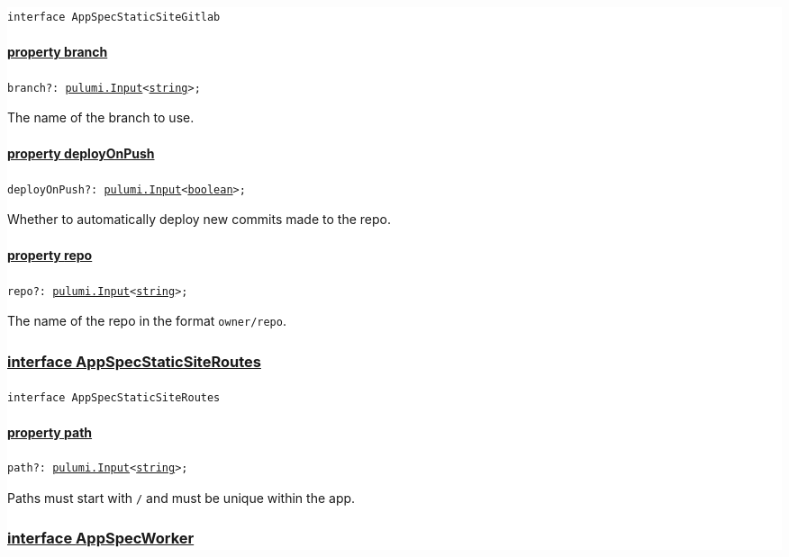 <pre class="highlight"><code><span class='kr'>interface</span> <span class='nx'>AppSpecStaticSiteGitlab</span></code></pre>
<h4 class="pdoc-member-header" id="AppSpecStaticSiteGitlab-branch">
<a class="pdoc-child-name" href="https://github.com/pulumi/pulumi-digitalocean/blob/f69d061e528a9bff204a8ee122c5e6e3c888a096/sdk/nodejs/types/input.ts#L333">property <b>branch</b></a>
</h4>

<pre class="highlight"><code><span class='kd'></span>branch?: <a href='/docs/reference/pkg/nodejs/pulumi/pulumi/#Input'>pulumi.Input</a>&lt;<span class='kd'><a href='https://developer.mozilla.org/en-US/docs/Web/JavaScript/Reference/Global_Objects/String'>string</a></span>&gt;;</code></pre>

The name of the branch to use.

<h4 class="pdoc-member-header" id="AppSpecStaticSiteGitlab-deployOnPush">
<a class="pdoc-child-name" href="https://github.com/pulumi/pulumi-digitalocean/blob/f69d061e528a9bff204a8ee122c5e6e3c888a096/sdk/nodejs/types/input.ts#L337">property <b>deployOnPush</b></a>
</h4>

<pre class="highlight"><code><span class='kd'></span>deployOnPush?: <a href='/docs/reference/pkg/nodejs/pulumi/pulumi/#Input'>pulumi.Input</a>&lt;<span class='kd'><a href='https://developer.mozilla.org/en-US/docs/Web/JavaScript/Reference/Global_Objects/Boolean'>boolean</a></span>&gt;;</code></pre>

Whether to automatically deploy new commits made to the repo.

<h4 class="pdoc-member-header" id="AppSpecStaticSiteGitlab-repo">
<a class="pdoc-child-name" href="https://github.com/pulumi/pulumi-digitalocean/blob/f69d061e528a9bff204a8ee122c5e6e3c888a096/sdk/nodejs/types/input.ts#L341">property <b>repo</b></a>
</h4>

<pre class="highlight"><code><span class='kd'></span>repo?: <a href='/docs/reference/pkg/nodejs/pulumi/pulumi/#Input'>pulumi.Input</a>&lt;<span class='kd'><a href='https://developer.mozilla.org/en-US/docs/Web/JavaScript/Reference/Global_Objects/String'>string</a></span>&gt;;</code></pre>

The name of the repo in the format `owner/repo`.

<h3 class="pdoc-module-header" id="AppSpecStaticSiteRoutes" data-link-title="AppSpecStaticSiteRoutes">
    <a href="https://github.com/pulumi/pulumi-digitalocean/blob/f69d061e528a9bff204a8ee122c5e6e3c888a096/sdk/nodejs/types/input.ts#L344">
        interface <strong>AppSpecStaticSiteRoutes</strong>
    </a>
</h3>

<pre class="highlight"><code><span class='kr'>interface</span> <span class='nx'>AppSpecStaticSiteRoutes</span></code></pre>
<h4 class="pdoc-member-header" id="AppSpecStaticSiteRoutes-path">
<a class="pdoc-child-name" href="https://github.com/pulumi/pulumi-digitalocean/blob/f69d061e528a9bff204a8ee122c5e6e3c888a096/sdk/nodejs/types/input.ts#L348">property <b>path</b></a>
</h4>

<pre class="highlight"><code><span class='kd'></span>path?: <a href='/docs/reference/pkg/nodejs/pulumi/pulumi/#Input'>pulumi.Input</a>&lt;<span class='kd'><a href='https://developer.mozilla.org/en-US/docs/Web/JavaScript/Reference/Global_Objects/String'>string</a></span>&gt;;</code></pre>

Paths must start with `/` and must be unique within the app.

<h3 class="pdoc-module-header" id="AppSpecWorker" data-link-title="AppSpecWorker">
    <a href="https://github.com/pulumi/pulumi-digitalocean/blob/f69d061e528a9bff204a8ee122c5e6e3c888a096/sdk/nodejs/types/input.ts#L351">
        interface <strong>AppSpecWorker</strong>
    </a>
</h3>

